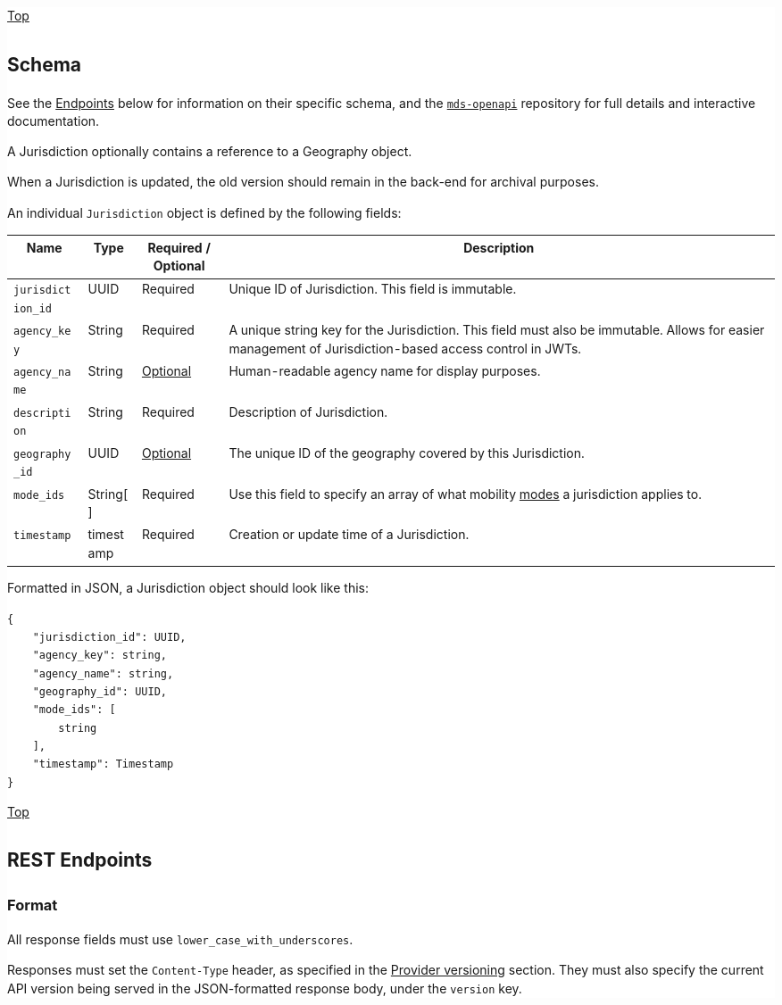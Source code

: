 [Top][toc]

## Schema

See the [Endpoints](#endpoints) below for information on their specific schema, and the [`mds-openapi`](https://github.com/openmobilityfoundation/mds-openapi) repository for full details and interactive documentation.

A Jurisdiction optionally contains a reference to a Geography object. 

When a Jurisdiction is updated, the old version should remain in the back-end for archival purposes.

An individual `Jurisdiction` object is defined by the following fields:

| Name              | Type      | Required / Optional | Description                                                                                                                                                                                                                                                                                                           |
| ----------------- | --------- | ------------------- | --------------------------------------------------------------------------------------------------------------------------------------------------------------------------------------------------------------------------------------------------------------------------------------------------------------------- |
| `jurisdiction_id` | UUID      | Required            | Unique ID of Jurisdiction. This field is immutable.                                                                                                                                                                                                                                                                   |
| `agency_key`      | String    | Required            | A unique string key for the Jurisdiction. This field must also be immutable. Allows for easier management of Jurisdiction-based access control in JWTs.                                                                                                                                                               |
| `agency_name`     | String    | [Optional](../general-information.md#optional-fields)            | Human-readable agency name for display purposes.                                                                                                                                                                                                                                                                      |
| `description`     | String    | Required            | Description of Jurisdiction.                                                                                                                                                                                                                                                                                          |
| `geography_id`    | UUID      | [Optional](../general-information.md#optional-fields)            | The unique ID of the geography covered by this Jurisdiction.                                                                                                                                                                                                                                                          |
| `mode_ids`  | String[]  | Required            | Use this field to specify an array of what mobility [modes][modes] a jurisdiction applies to. |
| `timestamp`       | timestamp | Required            | Creation or update time of a Jurisdiction.                                                                                                                                                                                                                                                                            |

Formatted in JSON, a Jurisdiction object should look like this:

```
{
	"jurisdiction_id": UUID,
	"agency_key": string,
	"agency_name": string,
	"geography_id": UUID,
	"mode_ids": [
		string
	],
	"timestamp": Timestamp
}
```
[Top][toc]

## REST Endpoints

### Format

All response fields must use `lower_case_with_underscores`.

Responses must set the `Content-Type` header, as specified in the [Provider versioning](../provider/README.md#versioning) section. They must also specify the current API version being served in the JSON-formatted response body, under the `version` key.


[bulk-responses]: /general-information.md#bulk-responses
[modes]: /modes#list-of-supported-modes
[responses]: /general-information.md#responses
[schema]: /schema/
[toc]: #table-of-contents